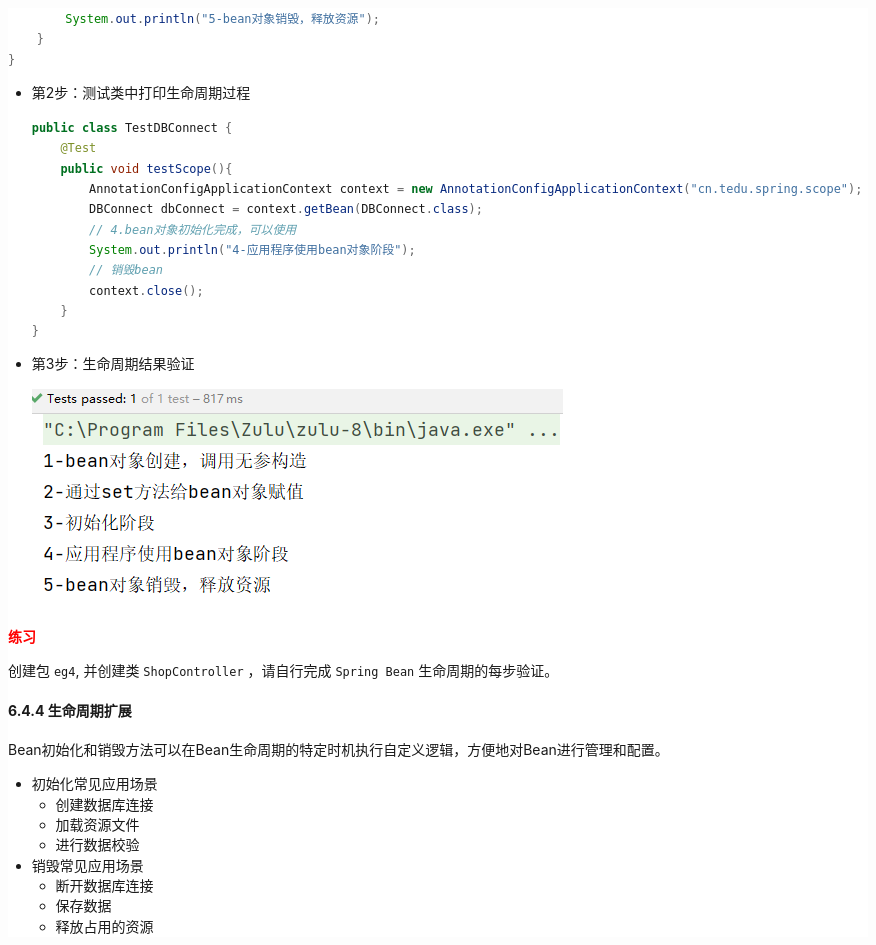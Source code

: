   ```java
          System.out.println("5-bean对象销毁，释放资源");
      }
  }
  ```

* 第2步：测试类中打印生命周期过程

  ```java
  public class TestDBConnect {
      @Test
      public void testScope(){
          AnnotationConfigApplicationContext context = new AnnotationConfigApplicationContext("cn.tedu.spring.scope");
          DBConnect dbConnect = context.getBean(DBConnect.class);
          // 4.bean对象初始化完成，可以使用
          System.out.println("4-应用程序使用bean对象阶段");
          // 销毁bean
          context.close();
      }
  }
  ```

* 第3步：生命周期结果验证

  ![image-20230525123449693](./images/image-20230525123449693.png)

<font color=red>**练习**</font>

创建包 `eg4`, 并创建类 `ShopController` ，请自行完成 `Spring Bean` 生命周期的每步验证。

#### 6.4.4 生命周期扩展

Bean初始化和销毁方法可以在Bean生命周期的特定时机执行自定义逻辑，方便地对Bean进行管理和配置。

* 初始化常见应用场景
    - 创建数据库连接
    - 加载资源文件
    - 进行数据校验
* 销毁常见应用场景
    - 断开数据库连接
    - 保存数据
    - 释放占用的资源
